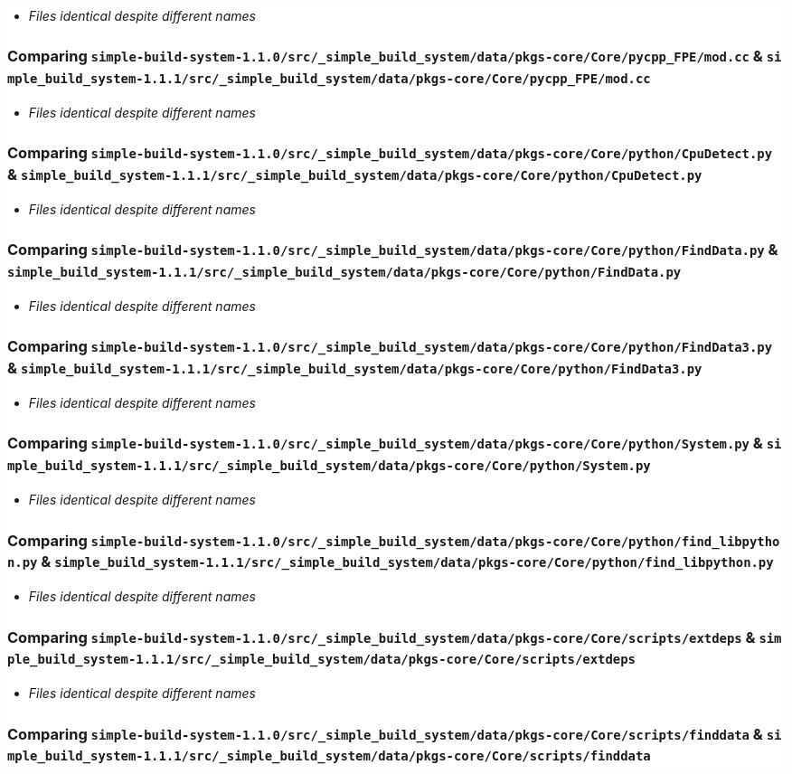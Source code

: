 * *Files identical despite different names*

### Comparing `simple-build-system-1.1.0/src/_simple_build_system/data/pkgs-core/Core/pycpp_FPE/mod.cc` & `simple_build_system-1.1.1/src/_simple_build_system/data/pkgs-core/Core/pycpp_FPE/mod.cc`

 * *Files identical despite different names*

### Comparing `simple-build-system-1.1.0/src/_simple_build_system/data/pkgs-core/Core/python/CpuDetect.py` & `simple_build_system-1.1.1/src/_simple_build_system/data/pkgs-core/Core/python/CpuDetect.py`

 * *Files identical despite different names*

### Comparing `simple-build-system-1.1.0/src/_simple_build_system/data/pkgs-core/Core/python/FindData.py` & `simple_build_system-1.1.1/src/_simple_build_system/data/pkgs-core/Core/python/FindData.py`

 * *Files identical despite different names*

### Comparing `simple-build-system-1.1.0/src/_simple_build_system/data/pkgs-core/Core/python/FindData3.py` & `simple_build_system-1.1.1/src/_simple_build_system/data/pkgs-core/Core/python/FindData3.py`

 * *Files identical despite different names*

### Comparing `simple-build-system-1.1.0/src/_simple_build_system/data/pkgs-core/Core/python/System.py` & `simple_build_system-1.1.1/src/_simple_build_system/data/pkgs-core/Core/python/System.py`

 * *Files identical despite different names*

### Comparing `simple-build-system-1.1.0/src/_simple_build_system/data/pkgs-core/Core/python/find_libpython.py` & `simple_build_system-1.1.1/src/_simple_build_system/data/pkgs-core/Core/python/find_libpython.py`

 * *Files identical despite different names*

### Comparing `simple-build-system-1.1.0/src/_simple_build_system/data/pkgs-core/Core/scripts/extdeps` & `simple_build_system-1.1.1/src/_simple_build_system/data/pkgs-core/Core/scripts/extdeps`

 * *Files identical despite different names*

### Comparing `simple-build-system-1.1.0/src/_simple_build_system/data/pkgs-core/Core/scripts/finddata` & `simple_build_system-1.1.1/src/_simple_build_system/data/pkgs-core/Core/scripts/finddata`
